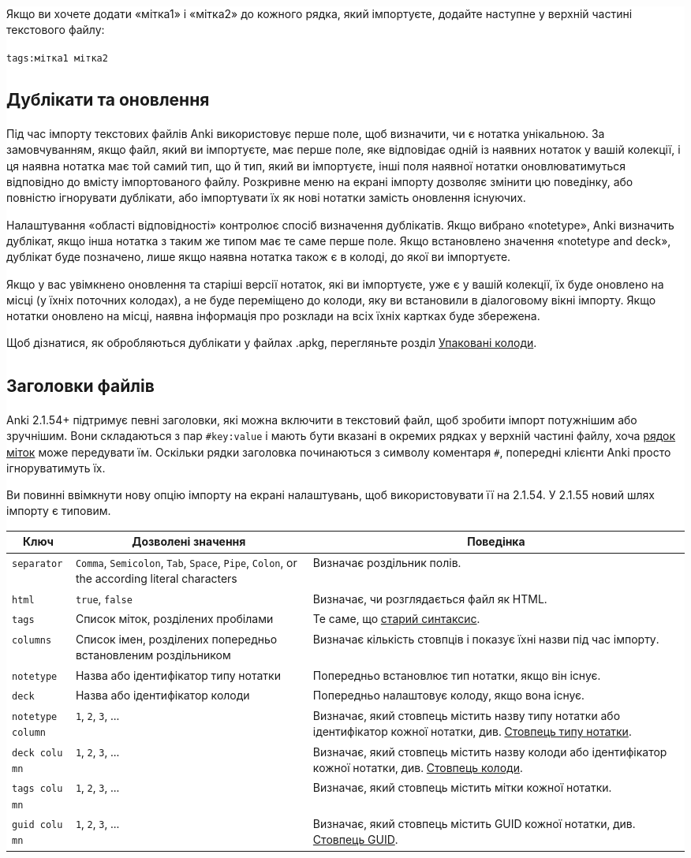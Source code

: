 Якщо ви хочете додати «мітка1» і «мітка2» до кожного рядка, який імпортуєте,
додайте наступне у верхній частині текстового файлу:

    tags:мітка1 мітка2

## Дублікати та оновлення

Під час імпорту текстових файлів Anki використовує перше поле, щоб визначити,
чи є нотатка унікальною. За замовчуванням, якщо файл, який ви імпортуєте, має перше поле,
яке відповідає одній із наявних нотаток у вашій колекції, і ця наявна нотатка має той самий тип,
що й тип, який ви імпортуєте, інші поля наявної нотатки оновлюватимуться відповідно до вмісту
імпортованого файлу. Розкривне меню на екрані імпорту дозволяє змінити цю поведінку, або повністю
ігнорувати дублікати, або імпортувати їх як нові нотатки замість оновлення існуючих.

Налаштування «області відповідності» контролює спосіб визначення дублікатів. Якщо вибрано
«notetype», Anki визначить дублікат, якщо інша нотатка з таким же типом має те саме
перше поле. Якщо встановлено значення «notetype and deck», дублікат буде позначено, лише якщо
наявна нотатка також є в колоді, до якої ви імпортуєте.

Якщо у вас увімкнено оновлення та старіші версії нотаток, які ви імпортуєте, уже є у вашій колекції,
їх буде оновлено на місці (у їхніх поточних колодах), а не буде переміщено до колоди, яку ви встановили
в діалоговому вікні імпорту. Якщо нотатки оновлено на місці, наявна інформація про розклади на всіх
їхніх картках буде збережена.

Щоб дізнатися, як обробляються дублікати у файлах .apkg, перегляньте
розділ [Упаковані колоди](../exporting.md#упаковані-колоди).

## Заголовки файлів

Anki 2.1.54+ підтримує певні заголовки, які можна включити в текстовий файл, щоб зробити імпорт
потужнішим або зручнішим. Вони складаються з пар `#key:value` і мають бути вказані в окремих рядках
у верхній частині файлу, хоча [рядок міток](#додавання-міток) може передувати їм. Оскільки рядки
заголовка починаються з символу коментаря `#`, попередні клієнти Anki просто ігноруватимуть їх.

Ви повинні ввімкнути нову опцію імпорту на екрані налаштувань, щоб використовувати її на 2.1.54.
У 2.1.55 новий шлях імпорту є типовим.

| Ключ              | Дозволені значення                                                                             | Поведінка                                                                                                       |
| ----------------- | ------------------------------------------------------------------------------------------ | --------------------------------------------------------------------------------------------------------------- |
| `separator`       | `Comma`, `Semicolon`, `Tab`, `Space`, `Pipe`, `Colon`, or the according literal characters | Визначає роздільник полів.                                                                                 |
| `html`            | `true`, `false`                                                                            | Визначає, чи розглядається файл як HTML.                                                                 |
| `tags`            | Список міток, розділених пробілами                                                         | Те саме, що [старий синтаксис](#додавання-міток).                                                                         |
| `columns`         | Список імен, розділених попередньо встановленим роздільником                                   | Визначає кількість стовпців і показує їхні назви під час імпорту.                                    |
| `notetype`        | Назва або ідентифікатор типу нотатки                                                                        | Попередньо встановлює тип нотатки, якщо він існує.                                                                             |
| `deck`            | Назва або ідентифікатор колоди                                                                            | Попередньо налаштовує колоду, якщо вона існує.                                                                                 |
| `notetype column` | `1`, `2`, `3`, ...                                                                         | Визначає, який стовпець містить назву типу нотатки або ідентифікатор кожної нотатки, див. [Стовпець типу нотатки](#notetype-column). |
| `deck column`     | `1`, `2`, `3`, ...                                                                         | Визначає, який стовпець містить назву колоди або ідентифікатор кожної нотатки, див. [Стовпець колоди](#deck-column).             |
| `tags column`     | `1`, `2`, `3`, ...                                                                         | Визначає, який стовпець містить мітки кожної нотатки.                                                         |
| `guid column`     | `1`, `2`, `3`, ...                                                                         | Визначає, який стовпець містить GUID кожної нотатки, див. [Стовпець GUID](#стовпець-guid).                        |
